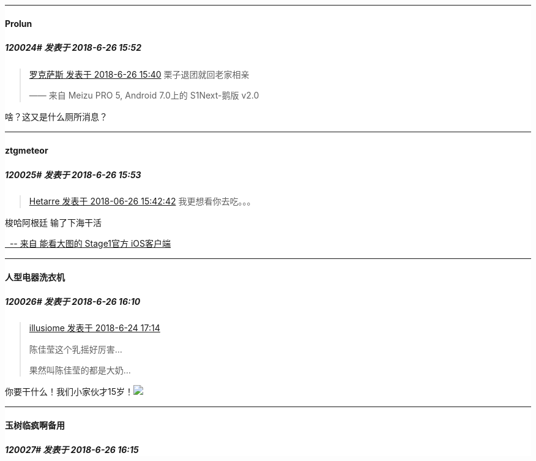 

*****

####  Prolun  
##### 120024#       发表于 2018-6-26 15:52



<blockquote><a href="httphttps://bbs.saraba1st.com/2b/forum.php?mod=redirect&amp;goto=findpost&amp;pid=40121817&amp;ptid=1105387" target="_blank">罗克萨斯 发表于 2018-6-26 15:40</a>
栗子退团就回老家相亲

—— 来自 Meizu PRO 5, Android 7.0上的 S1Next-鹅版 v2.0</blockquote>
啥？这又是什么厕所消息？







*****

####  ztgmeteor  
##### 120025#       发表于 2018-6-26 15:53



<blockquote><a href="httphttps://bbs.saraba1st.com/2b/forum.php?mod=redirect&amp;goto=findpost&amp;pid=40121844&amp;ptid=1105387" target="_blank">Hetarre 发表于 2018-06-26 15:42:42</a>
我更想看你去吃。。。</blockquote>梭哈阿根廷
输了下海干活

[  -- 来自 能看大图的 Stage1官方 iOS客户端](https://itunes.apple.com/fi/app/saraba1st/id1221237470?mt=8)







*****

####  人型电器洗衣机  
##### 120026#       发表于 2018-6-26 16:10



<blockquote><a href="httphttps://bbs.saraba1st.com/2b/forum.php?mod=redirect&amp;goto=findpost&amp;pid=40100158&amp;ptid=1105387" target="_blank">illusiome 发表于 2018-6-24 17:14</a>

陈佳莹这个乳摇好厉害…

果然叫陈佳莹的都是大奶…</blockquote>
你要干什么！我们小家伙才15岁！<img src="https://static.saraba1st.com/image/smiley/face2017/131.png" referrerpolicy="no-referrer">







*****

####  玉树临疯啊备用  
##### 120027#       发表于 2018-6-26 16:15
